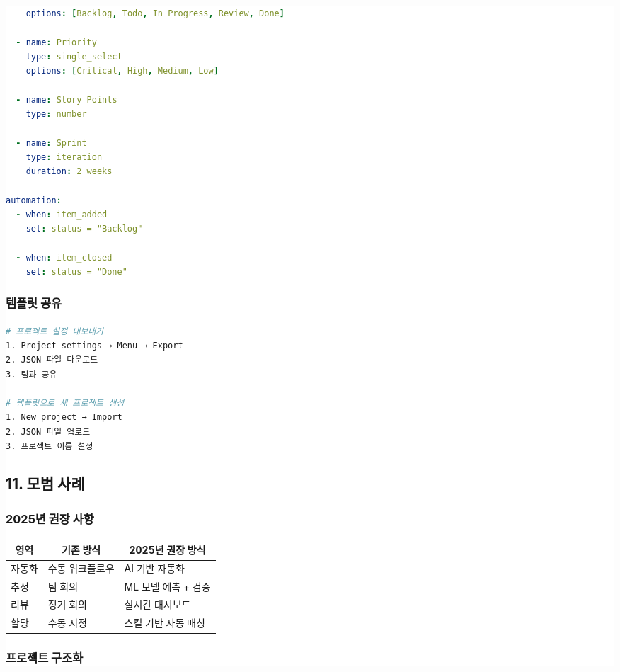 ```yaml
    options: [Backlog, Todo, In Progress, Review, Done]
    
  - name: Priority
    type: single_select
    options: [Critical, High, Medium, Low]
    
  - name: Story Points
    type: number
    
  - name: Sprint
    type: iteration
    duration: 2 weeks

automation:
  - when: item_added
    set: status = "Backlog"
    
  - when: item_closed
    set: status = "Done"
```

### 템플릿 공유

```bash
# 프로젝트 설정 내보내기
1. Project settings → Menu → Export
2. JSON 파일 다운로드
3. 팀과 공유

# 템플릿으로 새 프로젝트 생성
1. New project → Import
2. JSON 파일 업로드
3. 프로젝트 이름 설정
```

## 11. 모범 사례

### 2025년 권장 사항

| 영역 | 기존 방식 | 2025년 권장 방식 |
|------|-----------|------------------|
| 자동화 | 수동 워크플로우 | AI 기반 자동화 |
| 추정 | 팀 회의 | ML 모델 예측 + 검증 |
| 리뷰 | 정기 회의 | 실시간 대시보드 |
| 할당 | 수동 지정 | 스킬 기반 자동 매칭 |

### 프로젝트 구조화
